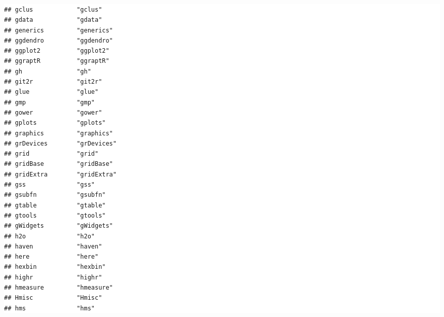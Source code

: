     ## gclus            "gclus"           
    ## gdata            "gdata"           
    ## generics         "generics"        
    ## ggdendro         "ggdendro"        
    ## ggplot2          "ggplot2"         
    ## ggraptR          "ggraptR"         
    ## gh               "gh"              
    ## git2r            "git2r"           
    ## glue             "glue"            
    ## gmp              "gmp"             
    ## gower            "gower"           
    ## gplots           "gplots"          
    ## graphics         "graphics"        
    ## grDevices        "grDevices"       
    ## grid             "grid"            
    ## gridBase         "gridBase"        
    ## gridExtra        "gridExtra"       
    ## gss              "gss"             
    ## gsubfn           "gsubfn"          
    ## gtable           "gtable"          
    ## gtools           "gtools"          
    ## gWidgets         "gWidgets"        
    ## h2o              "h2o"             
    ## haven            "haven"           
    ## here             "here"            
    ## hexbin           "hexbin"          
    ## highr            "highr"           
    ## hmeasure         "hmeasure"        
    ## Hmisc            "Hmisc"           
    ## hms              "hms"             